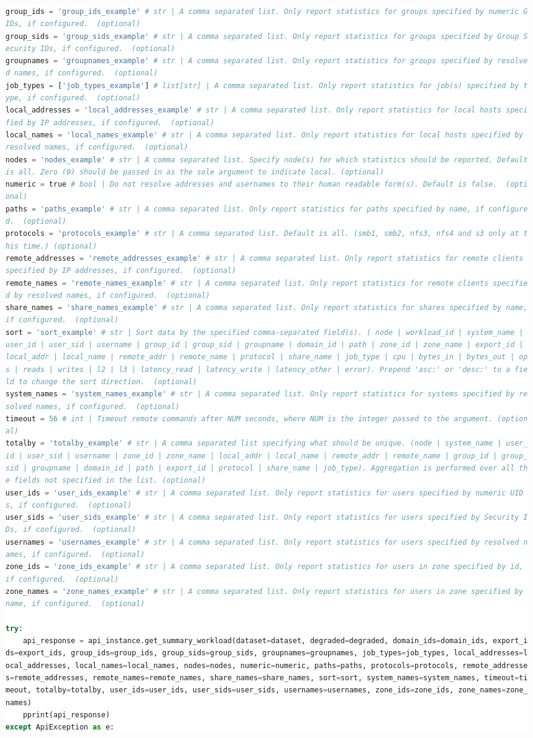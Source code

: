 ```python
group_ids = 'group_ids_example' # str | A comma separated list. Only report statistics for groups specified by numeric GIDs, if configured.  (optional)
group_sids = 'group_sids_example' # str | A comma separated list. Only report statistics for groups specified by Group Security IDs, if configured.  (optional)
groupnames = 'groupnames_example' # str | A comma separated list. Only report statistics for groups specified by resolved names, if configured.  (optional)
job_types = ['job_types_example'] # list[str] | A comma separated list. Only report statistics for job(s) specified by type, if configured.  (optional)
local_addresses = 'local_addresses_example' # str | A comma separated list. Only report statistics for local hosts specified by IP addresses, if configured.  (optional)
local_names = 'local_names_example' # str | A comma separated list. Only report statistics for local hosts specified by resolved names, if configured.  (optional)
nodes = 'nodes_example' # str | A comma separated list. Specify node(s) for which statistics should be reported. Default is all. Zero (0) should be passed in as the sole argument to indicate local. (optional)
numeric = true # bool | Do not resolve addresses and usernames to their human readable form(s). Default is false.  (optional)
paths = 'paths_example' # str | A comma separated list. Only report statistics for paths specified by name, if configured.  (optional)
protocols = 'protocols_example' # str | A comma separated list. Default is all. (smb1, smb2, nfs3, nfs4 and s3 only at this time.) (optional)
remote_addresses = 'remote_addresses_example' # str | A comma separated list. Only report statistics for remote clients specified by IP addresses, if configured.  (optional)
remote_names = 'remote_names_example' # str | A comma separated list. Only report statistics for remote clients specified by resolved names, if configured.  (optional)
share_names = 'share_names_example' # str | A comma separated list. Only report statistics for shares specified by name, if configured.  (optional)
sort = 'sort_example' # str | Sort data by the specified comma-separated field(s). ( node | workload_id | system_name | user_id | user_sid | username | group_id | group_sid | groupname | domain_id | path | zone_id | zone_name | export_id | local_addr | local_name | remote_addr | remote_name | protocol | share_name | job_type | cpu | bytes_in | bytes_out | ops | reads | writes | l2 | l3 | latency_read | latency_write | latency_other | error). Prepend 'asc:' or 'desc:' to a field to change the sort direction.  (optional)
system_names = 'system_names_example' # str | A comma separated list. Only report statistics for systems specified by resolved names, if configured.  (optional)
timeout = 56 # int | Timeout remote commands after NUM seconds, where NUM is the integer passed to the argument. (optional)
totalby = 'totalby_example' # str | A comma separated list specifying what should be unique. (node | system_name | user_id | user_sid | username | zone_id | zone_name | local_addr | local_name | remote_addr | remote_name | group_id | group_sid | groupname | domain_id | path | export_id | protocol | share_name | job_type). Aggregation is performed over all the fields not specified in the list. (optional)
user_ids = 'user_ids_example' # str | A comma separated list. Only report statistics for users specified by numeric UIDs, if configured.  (optional)
user_sids = 'user_sids_example' # str | A comma separated list. Only report statistics for users specified by Security IDs, if configured.  (optional)
usernames = 'usernames_example' # str | A comma separated list. Only report statistics for users specified by resolved names, if configured.  (optional)
zone_ids = 'zone_ids_example' # str | A comma separated list. Only report statistics for users in zone specified by id, if configured.  (optional)
zone_names = 'zone_names_example' # str | A comma separated list. Only report statistics for users in zone specified by name, if configured.  (optional)

try:
    api_response = api_instance.get_summary_workload(dataset=dataset, degraded=degraded, domain_ids=domain_ids, export_ids=export_ids, group_ids=group_ids, group_sids=group_sids, groupnames=groupnames, job_types=job_types, local_addresses=local_addresses, local_names=local_names, nodes=nodes, numeric=numeric, paths=paths, protocols=protocols, remote_addresses=remote_addresses, remote_names=remote_names, share_names=share_names, sort=sort, system_names=system_names, timeout=timeout, totalby=totalby, user_ids=user_ids, user_sids=user_sids, usernames=usernames, zone_ids=zone_ids, zone_names=zone_names)
    pprint(api_response)
except ApiException as e:
```